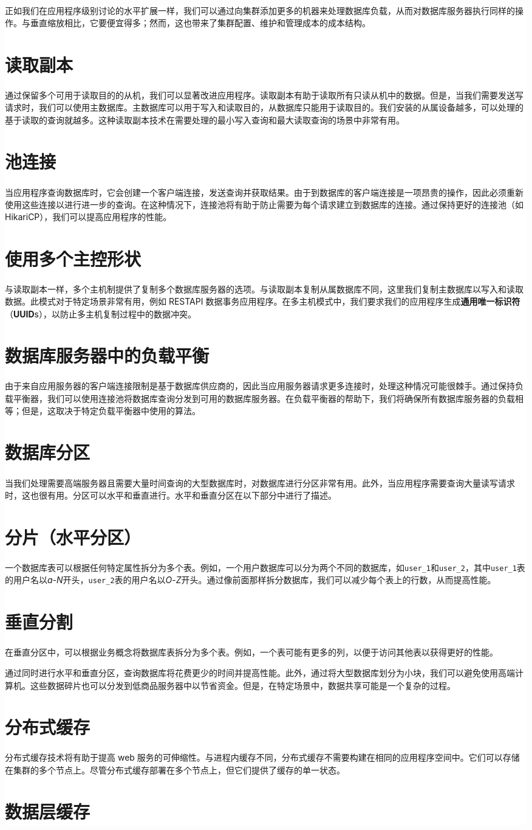 正如我们在应用程序级别讨论的水平扩展一样，我们可以通过向集群添加更多的机器来处理数据库负载，从而对数据库服务器执行同样的操作。与垂直缩放相比，它要便宜得多；然而，这也带来了集群配置、维护和管理成本的成本结构。

# 读取副本

通过保留多个可用于读取目的的从机，我们可以显著改进应用程序。读取副本有助于读取所有只读从机中的数据。但是，当我们需要发送写请求时，我们可以使用主数据库。主数据库可以用于写入和读取目的，从数据库只能用于读取目的。我们安装的从属设备越多，可以处理的基于读取的查询就越多。这种读取副本技术在需要处理的最小写入查询和最大读取查询的场景中非常有用。

# 池连接

当应用程序查询数据库时，它会创建一个客户端连接，发送查询并获取结果。由于到数据库的客户端连接是一项昂贵的操作，因此必须重新使用这些连接以进行进一步的查询。在这种情况下，连接池将有助于防止需要为每个请求建立到数据库的连接。通过保持更好的连接池（如 HikariCP），我们可以提高应用程序的性能。

# 使用多个主控形状

与读取副本一样，多个主机制提供了复制多个数据库服务器的选项。与读取副本复制从属数据库不同，这里我们复制主数据库以写入和读取数据。此模式对于特定场景非常有用，例如 RESTAPI 数据事务应用程序。在多主机模式中，我们要求我们的应用程序生成**通用唯一标识符**（**UUID**s），以防止多主机复制过程中的数据冲突。

# 数据库服务器中的负载平衡

由于来自应用服务器的客户端连接限制是基于数据库供应商的，因此当应用服务器请求更多连接时，处理这种情况可能很棘手。通过保持负载平衡器，我们可以使用连接池将数据库查询分发到可用的数据库服务器。在负载平衡器的帮助下，我们将确保所有数据库服务器的负载相等；但是，这取决于特定负载平衡器中使用的算法。

# 数据库分区

当我们处理需要高端服务器且需要大量时间查询的大型数据库时，对数据库进行分区非常有用。此外，当应用程序需要查询大量读写请求时，这也很有用。分区可以水平和垂直进行。水平和垂直分区在以下部分中进行了描述。

# 分片（水平分区）

一个数据库表可以根据任何特定属性拆分为多个表。例如，一个用户数据库可以分为两个不同的数据库，如`user_1`和`user_2`，其中`user_1`表的用户名以*a*-*N*开头，`user_2`表的用户名以*O*-*Z*开头。通过像前面那样拆分数据库，我们可以减少每个表上的行数，从而提高性能。

# 垂直分割

在垂直分区中，可以根据业务概念将数据库表拆分为多个表。例如，一个表可能有更多的列，以便于访问其他表以获得更好的性能。

通过同时进行水平和垂直分区，查询数据库将花费更少的时间并提高性能。此外，通过将大型数据库划分为小块，我们可以避免使用高端计算机。这些数据碎片也可以分发到低商品服务器中以节省资金。但是，在特定场景中，数据共享可能是一个复杂的过程。

# 分布式缓存

分布式缓存技术将有助于提高 web 服务的可伸缩性。与进程内缓存不同，分布式缓存不需要构建在相同的应用程序空间中。它们可以存储在集群的多个节点上。尽管分布式缓存部署在多个节点上，但它们提供了缓存的单一状态。

# 数据层缓存
